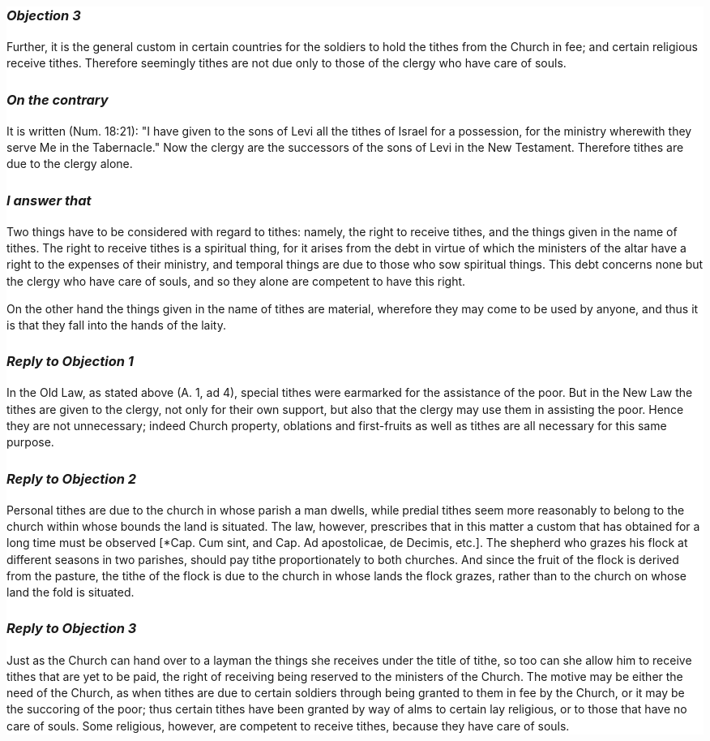 ### *Objection 3*
Further, it is the general custom in certain countries for
the soldiers to hold the tithes from the Church in fee; and certain
religious receive tithes. Therefore seemingly tithes are not due only
to those of the clergy who have care of souls.

### *On the contrary*
It is written (Num. 18:21): "I have given to the
sons of Levi all the tithes of Israel for a possession, for the
ministry wherewith they serve Me in the Tabernacle." Now the clergy
are the successors of the sons of Levi in the New Testament.
Therefore tithes are due to the clergy alone.

### *I answer that*
Two things have to be considered with regard to
tithes: namely, the right to receive tithes, and the things given in
the name of tithes. The right to receive tithes is a spiritual thing,
for it arises from the debt in virtue of which the ministers of the
altar have a right to the expenses of their ministry, and temporal
things are due to those who sow spiritual things. This debt concerns
none but the clergy who have care of souls, and so they alone are
competent to have this right.

On the other hand the things given in the name of tithes are
material, wherefore they may come to be used by anyone, and thus it
is that they fall into the hands of the laity.

### *Reply to Objection 1*
In the Old Law, as stated above (A. 1, ad 4), special
tithes were earmarked for the assistance of the poor. But in the New
Law the tithes are given to the clergy, not only for their own
support, but also that the clergy may use them in assisting the poor.
Hence they are not unnecessary; indeed Church property, oblations and
first-fruits as well as tithes are all necessary for this same
purpose.

### *Reply to Objection 2*
Personal tithes are due to the church in whose parish a
man dwells, while predial tithes seem more reasonably to belong to
the church within whose bounds the land is situated. The law,
however, prescribes that in this matter a custom that has obtained
for a long time must be observed [*Cap. Cum sint, and Cap. Ad
apostolicae, de Decimis, etc.]. The shepherd who grazes his flock at
different seasons in two parishes, should pay tithe proportionately
to both churches. And since the fruit of the flock is derived from
the pasture, the tithe of the flock is due to the church in whose
lands the flock grazes, rather than to the church on whose land the
fold is situated.

### *Reply to Objection 3*
Just as the Church can hand over to a layman the things
she receives under the title of tithe, so too can she allow him to
receive tithes that are yet to be paid, the right of receiving being
reserved to the ministers of the Church. The motive may be either the
need of the Church, as when tithes are due to certain soldiers
through being granted to them in fee by the Church, or it may be the
succoring of the poor; thus certain tithes have been granted by way
of alms to certain lay religious, or to those that have no care of
souls. Some religious, however, are competent to receive tithes,
because they have care of souls.

